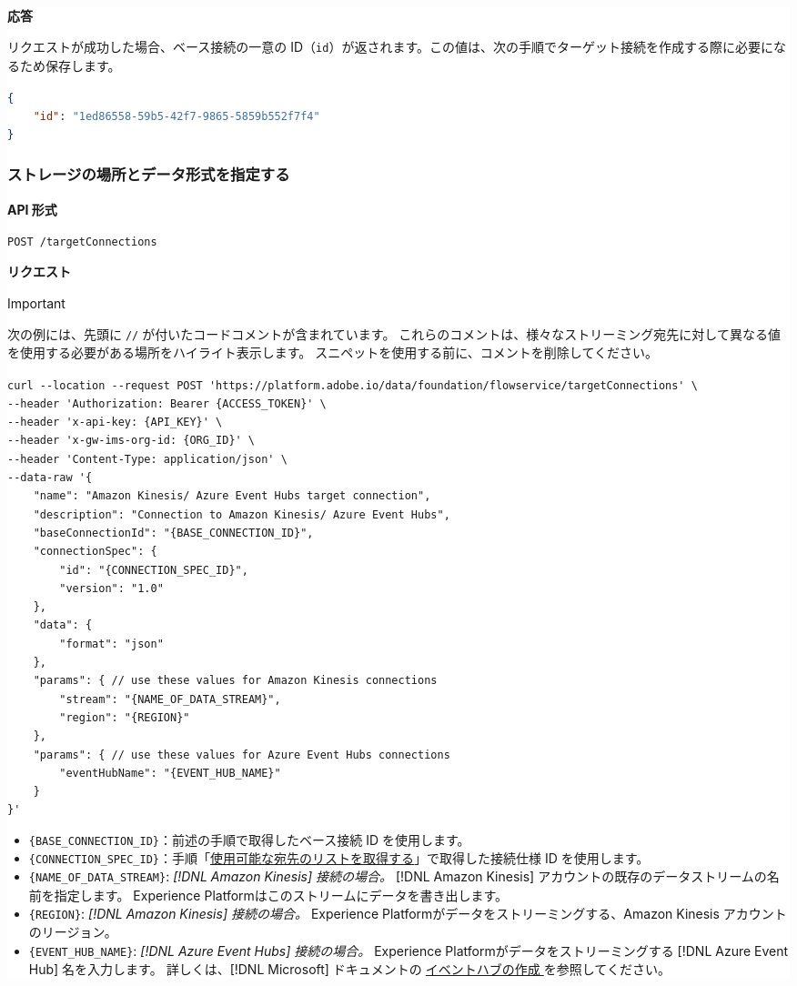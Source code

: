**応答** 

リクエストが成功した場合、ベース接続の一意の ID（`id`）が返されます。この値は、次の手順でターゲット接続を作成する際に必要になるため保存します。

```json
{
    "id": "1ed86558-59b5-42f7-9865-5859b552f7f4"
}
```

### ストレージの場所とデータ形式を指定する

**API 形式**

```http
POST /targetConnections
```

**リクエスト**

>[!IMPORTANT]
>
>次の例には、先頭に `//` が付いたコードコメントが含まれています。 これらのコメントは、様々なストリーミング宛先に対して異なる値を使用する必要がある場所をハイライト表示します。 スニペットを使用する前に、コメントを削除してください。

```shell
curl --location --request POST 'https://platform.adobe.io/data/foundation/flowservice/targetConnections' \
--header 'Authorization: Bearer {ACCESS_TOKEN}' \
--header 'x-api-key: {API_KEY}' \
--header 'x-gw-ims-org-id: {ORG_ID}' \
--header 'Content-Type: application/json' \
--data-raw '{
    "name": "Amazon Kinesis/ Azure Event Hubs target connection",
    "description": "Connection to Amazon Kinesis/ Azure Event Hubs",
    "baseConnectionId": "{BASE_CONNECTION_ID}",
    "connectionSpec": {
        "id": "{CONNECTION_SPEC_ID}",
        "version": "1.0"
    },
    "data": {
        "format": "json"
    },
    "params": { // use these values for Amazon Kinesis connections
        "stream": "{NAME_OF_DATA_STREAM}", 
        "region": "{REGION}"
    },
    "params": { // use these values for Azure Event Hubs connections
        "eventHubName": "{EVENT_HUB_NAME}"
    }
}'
```

* `{BASE_CONNECTION_ID}`：前述の手順で取得したベース接続 ID を使用します。
* `{CONNECTION_SPEC_ID}`：手順「[使用可能な宛先のリストを取得する](#get-the-list-of-available-destinations)」で取得した接続仕様 ID を使用します。
* `{NAME_OF_DATA_STREAM}`: *[!DNL Amazon Kinesis] 接続の場合。* [!DNL Amazon Kinesis] アカウントの既存のデータストリームの名前を指定します。 Experience Platformはこのストリームにデータを書き出します。
* `{REGION}`: *[!DNL Amazon Kinesis] 接続の場合。* Experience Platformがデータをストリーミングする、Amazon Kinesis アカウントのリージョン。
* `{EVENT_HUB_NAME}`: *[!DNL Azure Event Hubs] 接続の場合。* Experience Platformがデータをストリーミングする [!DNL Azure Event Hub] 名を入力します。 詳しくは、[!DNL Microsoft] ドキュメントの [ イベントハブの作成 ](https://docs.microsoft.com/en-us/azure/event-hubs/event-hubs-create#create-an-event-hub) を参照してください。
